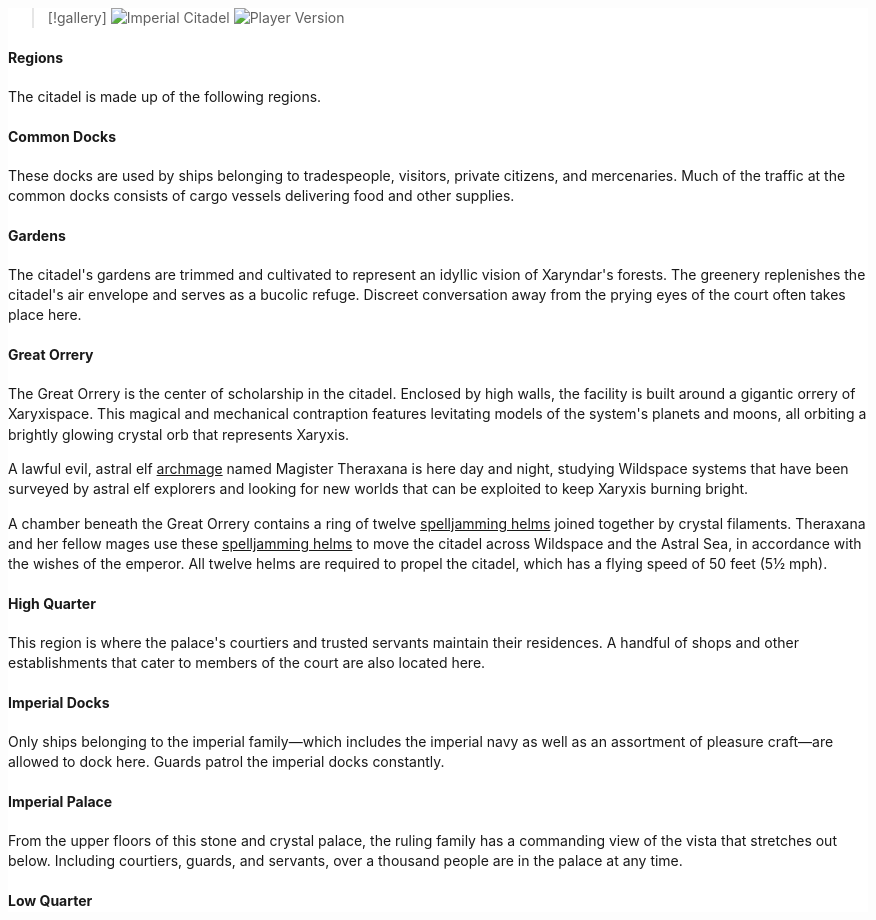 > [!gallery]
> ![Imperial Citadel](https://raw.githubusercontent.com/5etools-mirror-2/5etools-img/main/adventure/LoX/042-map-12.02-imperial-citadel.webp#gallery)
> ![Player Version](https://raw.githubusercontent.com/5etools-mirror-2/5etools-img/main/adventure/LoX/043-map-12.02-imperial-citadel-player.webp#gallery)

#### Regions

The citadel is made up of the following regions.

#### Common Docks

These docks are used by ships belonging to tradespeople, visitors, private citizens, and mercenaries. Much of the traffic at the common docks consists of cargo vessels delivering food and other supplies.

#### Gardens

The citadel's gardens are trimmed and cultivated to represent an idyllic vision of Xaryndar's forests. The greenery replenishes the citadel's air envelope and serves as a bucolic refuge. Discreet conversation away from the prying eyes of the court often takes place here.

#### Great Orrery

The Great Orrery is the center of scholarship in the citadel. Enclosed by high walls, the facility is built around a gigantic orrery of Xaryxispace. This magical and mechanical contraption features levitating models of the system's planets and moons, all orbiting a brightly glowing crystal orb that represents Xaryxis.

A lawful evil, astral elf [archmage](compendium/bestiary/humanoid/archmage.md) named Magister Theraxana is here day and night, studying Wildspace systems that have been surveyed by astral elf explorers and looking for new worlds that can be exploited to keep Xaryxis burning bright.

A chamber beneath the Great Orrery contains a ring of twelve [spelljamming helms](compendium/items/spelljamming-helm-aag.md) joined together by crystal filaments. Theraxana and her fellow mages use these [spelljamming helms](compendium/items/spelljamming-helm-aag.md) to move the citadel across Wildspace and the Astral Sea, in accordance with the wishes of the emperor. All twelve helms are required to propel the citadel, which has a flying speed of 50 feet (5½ mph).

#### High Quarter

This region is where the palace's courtiers and trusted servants maintain their residences. A handful of shops and other establishments that cater to members of the court are also located here.

#### Imperial Docks

Only ships belonging to the imperial family—which includes the imperial navy as well as an assortment of pleasure craft—are allowed to dock here. Guards patrol the imperial docks constantly.

#### Imperial Palace

From the upper floors of this stone and crystal palace, the ruling family has a commanding view of the vista that stretches out below. Including courtiers, guards, and servants, over a thousand people are in the palace at any time.

#### Low Quarter
